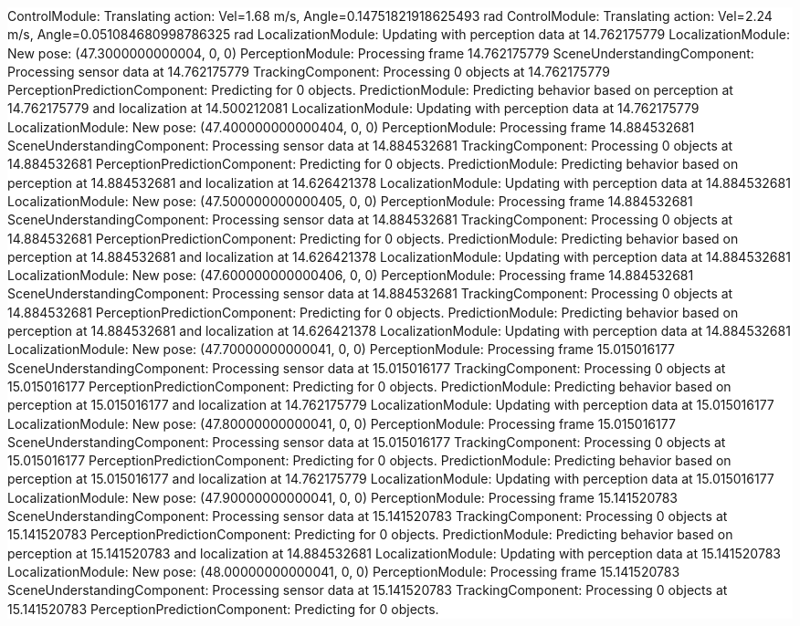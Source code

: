 ControlModule: Translating action: Vel=1.68 m/s, Angle=0.14751821918625493 rad
ControlModule: Translating action: Vel=2.24 m/s, Angle=0.051084680998786325 rad
LocalizationModule: Updating with perception data at 14.762175779
LocalizationModule: New pose: (47.3000000000004, 0, 0)
PerceptionModule: Processing frame 14.762175779
SceneUnderstandingComponent: Processing sensor data at 14.762175779
TrackingComponent: Processing 0 objects at 14.762175779
PerceptionPredictionComponent: Predicting for 0 objects.
PredictionModule: Predicting behavior based on perception at 14.762175779 and localization at 14.500212081
LocalizationModule: Updating with perception data at 14.762175779
LocalizationModule: New pose: (47.400000000000404, 0, 0)
PerceptionModule: Processing frame 14.884532681
SceneUnderstandingComponent: Processing sensor data at 14.884532681
TrackingComponent: Processing 0 objects at 14.884532681
PerceptionPredictionComponent: Predicting for 0 objects.
PredictionModule: Predicting behavior based on perception at 14.884532681 and localization at 14.626421378
LocalizationModule: Updating with perception data at 14.884532681
LocalizationModule: New pose: (47.500000000000405, 0, 0)
PerceptionModule: Processing frame 14.884532681
SceneUnderstandingComponent: Processing sensor data at 14.884532681
TrackingComponent: Processing 0 objects at 14.884532681
PerceptionPredictionComponent: Predicting for 0 objects.
PredictionModule: Predicting behavior based on perception at 14.884532681 and localization at 14.626421378
LocalizationModule: Updating with perception data at 14.884532681
LocalizationModule: New pose: (47.600000000000406, 0, 0)
PerceptionModule: Processing frame 14.884532681
SceneUnderstandingComponent: Processing sensor data at 14.884532681
TrackingComponent: Processing 0 objects at 14.884532681
PerceptionPredictionComponent: Predicting for 0 objects.
PredictionModule: Predicting behavior based on perception at 14.884532681 and localization at 14.626421378
LocalizationModule: Updating with perception data at 14.884532681
LocalizationModule: New pose: (47.70000000000041, 0, 0)
PerceptionModule: Processing frame 15.015016177
SceneUnderstandingComponent: Processing sensor data at 15.015016177
TrackingComponent: Processing 0 objects at 15.015016177
PerceptionPredictionComponent: Predicting for 0 objects.
PredictionModule: Predicting behavior based on perception at 15.015016177 and localization at 14.762175779
LocalizationModule: Updating with perception data at 15.015016177
LocalizationModule: New pose: (47.80000000000041, 0, 0)
PerceptionModule: Processing frame 15.015016177
SceneUnderstandingComponent: Processing sensor data at 15.015016177
TrackingComponent: Processing 0 objects at 15.015016177
PerceptionPredictionComponent: Predicting for 0 objects.
PredictionModule: Predicting behavior based on perception at 15.015016177 and localization at 14.762175779
LocalizationModule: Updating with perception data at 15.015016177
LocalizationModule: New pose: (47.90000000000041, 0, 0)
PerceptionModule: Processing frame 15.141520783
SceneUnderstandingComponent: Processing sensor data at 15.141520783
TrackingComponent: Processing 0 objects at 15.141520783
PerceptionPredictionComponent: Predicting for 0 objects.
PredictionModule: Predicting behavior based on perception at 15.141520783 and localization at 14.884532681
LocalizationModule: Updating with perception data at 15.141520783
LocalizationModule: New pose: (48.00000000000041, 0, 0)
PerceptionModule: Processing frame 15.141520783
SceneUnderstandingComponent: Processing sensor data at 15.141520783
TrackingComponent: Processing 0 objects at 15.141520783
PerceptionPredictionComponent: Predicting for 0 objects.